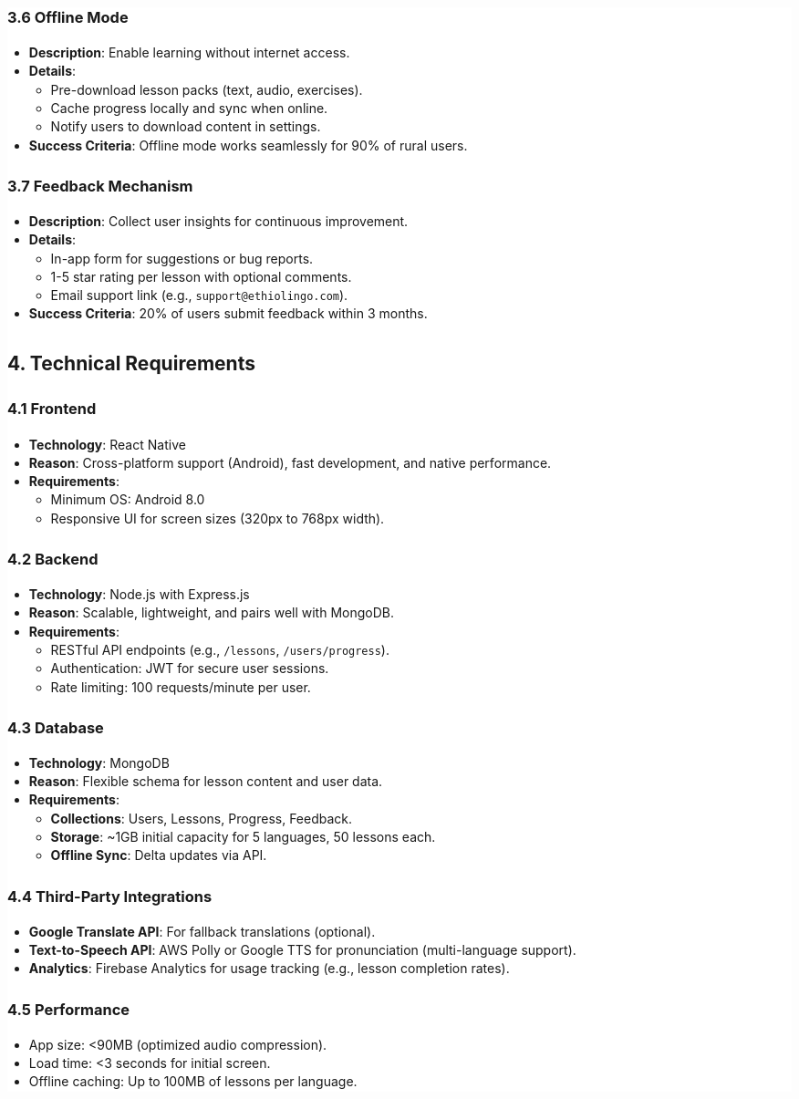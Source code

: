 ### 3.6 Offline Mode
- **Description**: Enable learning without internet access.
- **Details**:
  - Pre-download lesson packs (text, audio, exercises).
  - Cache progress locally and sync when online.
  - Notify users to download content in settings.
- **Success Criteria**: Offline mode works seamlessly for 90% of rural users.

### 3.7 Feedback Mechanism
- **Description**: Collect user insights for continuous improvement.
- **Details**:
  - In-app form for suggestions or bug reports.
  - 1-5 star rating per lesson with optional comments.
  - Email support link (e.g., `support@ethiolingo.com`).
- **Success Criteria**: 20% of users submit feedback within 3 months.

## 4. Technical Requirements

### 4.1 Frontend
- **Technology**: React Native
- **Reason**: Cross-platform support (Android), fast development, and native performance.
- **Requirements**:
  - Minimum OS: Android 8.0
  - Responsive UI for screen sizes (320px to 768px width).

### 4.2 Backend
- **Technology**: Node.js with Express.js
- **Reason**: Scalable, lightweight, and pairs well with MongoDB.
- **Requirements**:
  - RESTful API endpoints (e.g., `/lessons`, `/users/progress`).
  - Authentication: JWT for secure user sessions.
  - Rate limiting: 100 requests/minute per user.

### 4.3 Database
- **Technology**: MongoDB
- **Reason**: Flexible schema for lesson content and user data.
- **Requirements**:
  - **Collections**: Users, Lessons, Progress, Feedback.
  - **Storage**: ~1GB initial capacity for 5 languages, 50 lessons each.
  - **Offline Sync**: Delta updates via API.

### 4.4 Third-Party Integrations
- **Google Translate API**: For fallback translations (optional).
- **Text-to-Speech API**: AWS Polly or Google TTS for pronunciation (multi-language support).
- **Analytics**: Firebase Analytics for usage tracking (e.g., lesson completion rates).

### 4.5 Performance
- App size: <90MB (optimized audio compression).
- Load time: <3 seconds for initial screen.
- Offline caching: Up to 100MB of lessons per language.
